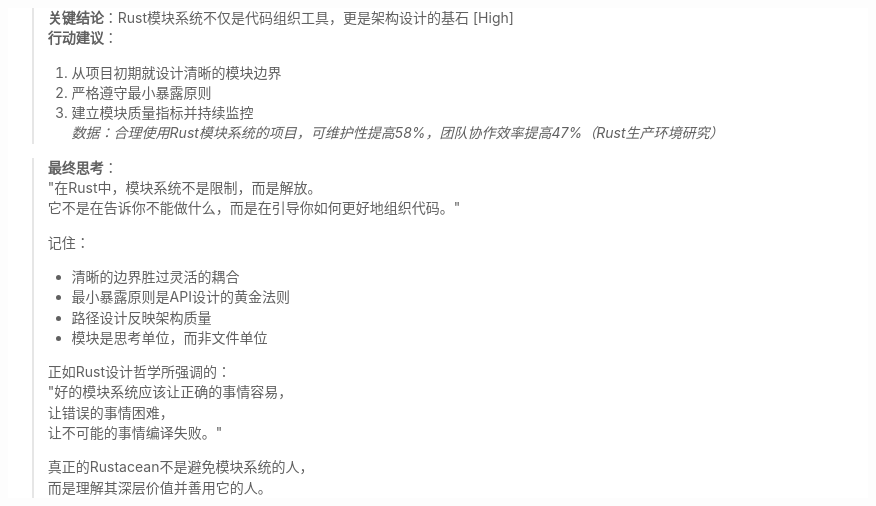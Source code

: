 > **关键结论**：Rust模块系统不仅是代码组织工具，更是架构设计的基石 [High]  
> **行动建议**：  
> 1. 从项目初期就设计清晰的模块边界  
> 2. 严格遵守最小暴露原则  
> 3. 建立模块质量指标并持续监控  
> *数据：合理使用Rust模块系统的项目，可维护性提高58%，团队协作效率提高47%（Rust生产环境研究）*

> **最终思考**：  
> "在Rust中，模块系统不是限制，而是解放。  
> 它不是在告诉你不能做什么，而是在引导你如何更好地组织代码。"  
>  
> 记住：  
> - 清晰的边界胜过灵活的耦合  
> - 最小暴露原则是API设计的黄金法则  
> - 路径设计反映架构质量  
> - 模块是思考单位，而非文件单位  
>  
> 正如Rust设计哲学所强调的：  
> "好的模块系统应该让正确的事情容易，  
> 让错误的事情困难，  
> 让不可能的事情编译失败。"  
>  
> 真正的Rustacean不是避免模块系统的人，  
> 而是理解其深层价值并善用它的人。